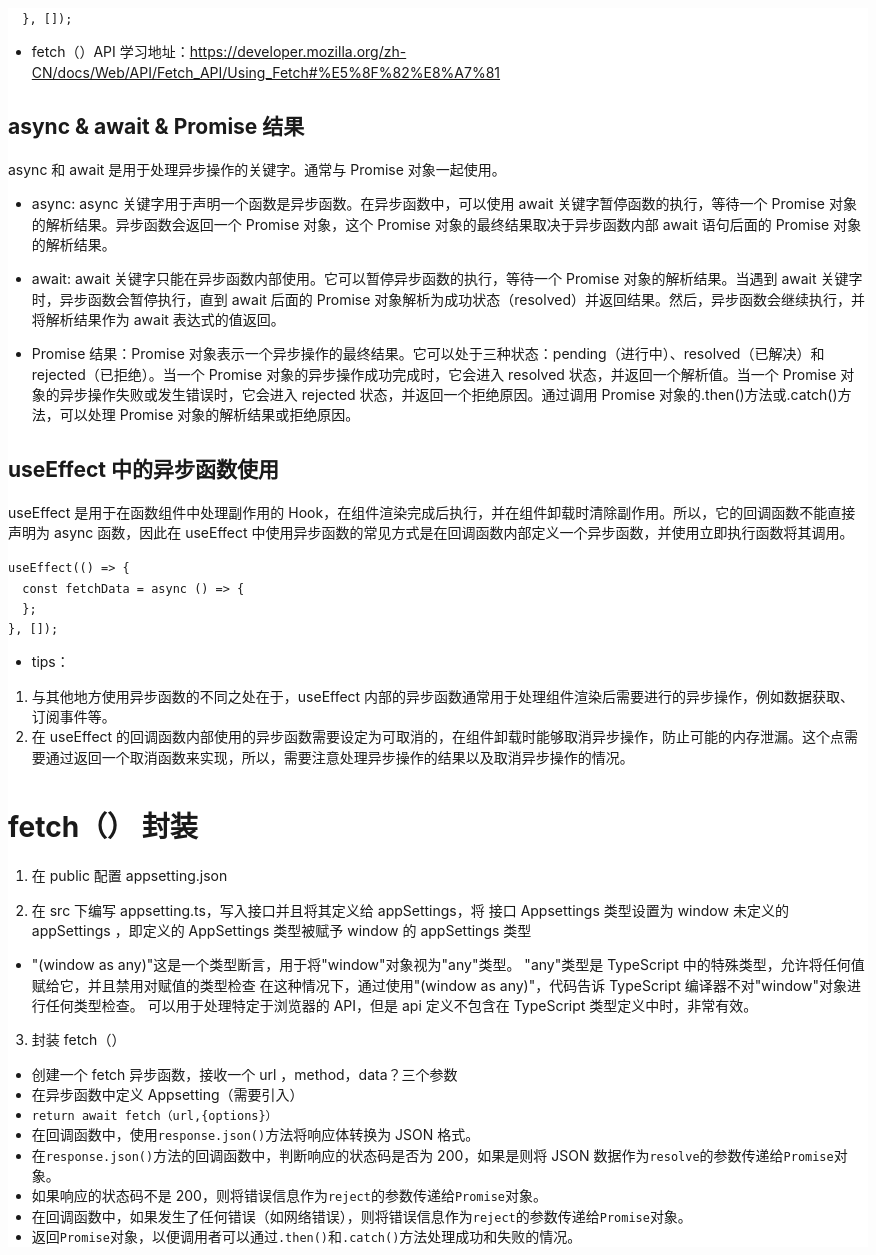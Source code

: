 ```
  }, []);
```

- fetch（）API 学习地址：https://developer.mozilla.org/zh-CN/docs/Web/API/Fetch_API/Using_Fetch#%E5%8F%82%E8%A7%81

## async & await & Promise 结果

async 和 await 是用于处理异步操作的关键字。通常与 Promise 对象一起使用。

- async: async 关键字用于声明一个函数是异步函数。在异步函数中，可以使用 await 关键字暂停函数的执行，等待一个 Promise 对象的解析结果。异步函数会返回一个 Promise 对象，这个 Promise 对象的最终结果取决于异步函数内部 await 语句后面的 Promise 对象的解析结果。

- await: await 关键字只能在异步函数内部使用。它可以暂停异步函数的执行，等待一个 Promise 对象的解析结果。当遇到 await 关键字时，异步函数会暂停执行，直到 await 后面的 Promise 对象解析为成功状态（resolved）并返回结果。然后，异步函数会继续执行，并将解析结果作为 await 表达式的值返回。

- Promise 结果：Promise 对象表示一个异步操作的最终结果。它可以处于三种状态：pending（进行中）、resolved（已解决）和 rejected（已拒绝）。当一个 Promise 对象的异步操作成功完成时，它会进入 resolved 状态，并返回一个解析值。当一个 Promise 对象的异步操作失败或发生错误时，它会进入 rejected 状态，并返回一个拒绝原因。通过调用 Promise 对象的.then()方法或.catch()方法，可以处理 Promise 对象的解析结果或拒绝原因。

## useEffect 中的异步函数使用

useEffect 是用于在函数组件中处理副作用的 Hook，在组件渲染完成后执行，并在组件卸载时清除副作用。所以，它的回调函数不能直接声明为 async 函数，因此在 useEffect 中使用异步函数的常见方式是在回调函数内部定义一个异步函数，并使用立即执行函数将其调用。

```
useEffect(() => {
  const fetchData = async () => {
  };
}, []);
```

- tips：

1. 与其他地方使用异步函数的不同之处在于，useEffect 内部的异步函数通常用于处理组件渲染后需要进行的异步操作，例如数据获取、订阅事件等。
2. 在 useEffect 的回调函数内部使用的异步函数需要设定为可取消的，在组件卸载时能够取消异步操作，防止可能的内存泄漏。这个点需要通过返回一个取消函数来实现，所以，需要注意处理异步操作的结果以及取消异步操作的情况。

# fetch（） 封装

1. 在 public 配置 appsetting.json

2. 在 src 下编写 appsetting.ts，写入接口并且将其定义给 appSettings，将 接口 Appsettings 类型设置为 window 未定义的 appSettings ，即定义的 AppSettings 类型被赋予 window 的 appSettings 类型

- "(window as any)"这是一个类型断言，用于将"window"对象视为"any"类型。
  "any"类型是 TypeScript 中的特殊类型，允许将任何值赋给它，并且禁用对赋值的类型检查
  在这种情况下，通过使用"(window as any)"，代码告诉 TypeScript 编译器不对"window"对象进行任何类型检查。
  可以用于处理特定于浏览器的 API，但是 api 定义不包含在 TypeScript 类型定义中时，非常有效。

3. 封装 fetch（）

- 创建一个 fetch 异步函数，接收一个 url ，method，data？三个参数
- 在异步函数中定义 Appsetting（需要引入）
- `return await fetch（url,{options}）`
- 在回调函数中，使用`response.json()`方法将响应体转换为 JSON 格式。
- 在`response.json()`方法的回调函数中，判断响应的状态码是否为 200，如果是则将 JSON 数据作为`resolve`的参数传递给`Promise`对象。
- 如果响应的状态码不是 200，则将错误信息作为`reject`的参数传递给`Promise`对象。
- 在回调函数中，如果发生了任何错误（如网络错误），则将错误信息作为`reject`的参数传递给`Promise`对象。
- 返回`Promise`对象，以便调用者可以通过`.then()`和`.catch()`方法处理成功和失败的情况。
